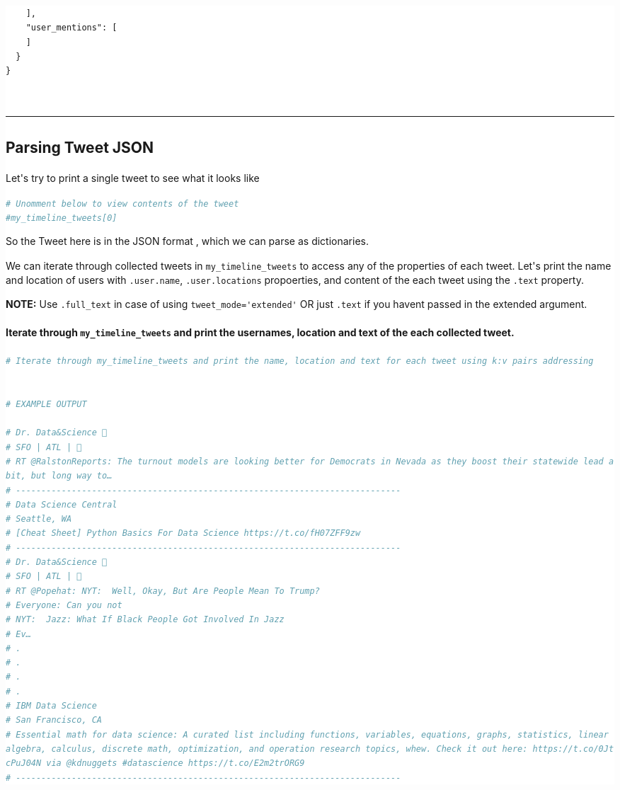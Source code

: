```pythpn
    ],
    "user_mentions": [     
    ]
  }
}



```

---

## Parsing Tweet JSON

Let's try to print a single tweet to see what it looks like


```python
# Unomment below to view contents of the tweet
#my_timeline_tweets[0]
```

So the Tweet here is in the JSON format , which we can parse as dictionaries. 

We can iterate through collected tweets in `my_timeline_tweets` to access any of the properties of each tweet. Let's print the name and location of users with `.user.name`, `.user.locations` propoerties, and content of the each tweet using the `.text` property. 

**NOTE:** Use `.full_text` in case of using `tweet_mode='extended'` OR just `.text` if you havent passed in the extended argument. 

#### Iterate through `my_timeline_tweets` and print the usernames, location and text of the each collected tweet. 


```python
# Iterate through my_timeline_tweets and print the name, location and text for each tweet using k:v pairs addressing


# EXAMPLE OUTPUT
    
# Dr. Data&Science 🎃
# SFO | ATL | 🛫
# RT @RalstonReports: The turnout models are looking better for Democrats in Nevada as they boost their statewide lead a bit, but long way to…
# ----------------------------------------------------------------------------
# Data Science Central
# Seattle, WA
# [Cheat Sheet] Python Basics For Data Science https://t.co/fH07ZFF9zw
# ----------------------------------------------------------------------------
# Dr. Data&Science 🎃
# SFO | ATL | 🛫
# RT @Popehat: NYT:  Well, Okay, But Are People Mean To Trump?
# Everyone: Can you not
# NYT:  Jazz: What If Black People Got Involved In Jazz
# Ev…
# .
# .
# .
# .
# IBM Data Science
# San Francisco, CA
# Essential math for data science: A curated list including functions, variables, equations, graphs, statistics, linear algebra, calculus, discrete math, optimization, and operation research topics, whew. Check it out here: https://t.co/0JtcPuJ04N via @kdnuggets #datascience https://t.co/E2m2trORG9
# ----------------------------------------------------------------------------
```